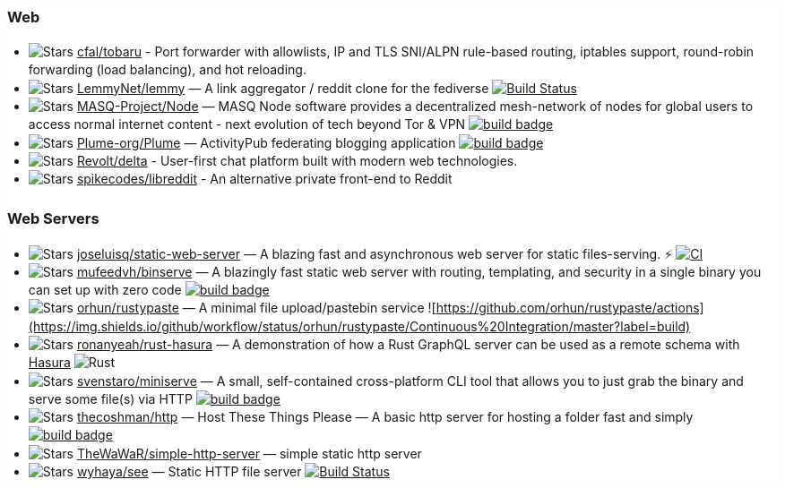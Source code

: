 ### Web

* ![Stars](https://img.shields.io/github/stars/cfal/tobaru.svg?style=social&label=Star) [cfal/tobaru](https://github.com/cfal/tobaru) - Port forwarder with allowlists, IP and TLS SNI/ALPN rule-based routing, iptables support, round-robin forwarding (load balancing), and hot reloading.
* ![Stars](https://img.shields.io/github/stars/LemmyNet/lemmy.svg?style=social&label=Star) [LemmyNet/lemmy](https://github.com/LemmyNet/lemmy) — A link aggregator / reddit clone for the fediverse [![Build Status](https://cloud.drone.io/api/badges/LemmyNet/lemmy/status.svg)](https://cloud.drone.io/LemmyNet/lemmy)
* ![Stars](https://img.shields.io/github/stars/MASQ-Project/Node.svg?style=social&label=Star) [MASQ-Project/Node](https://github.com/MASQ-Project/Node) — MASQ Node software provides a decentralized mesh-network of nodes for global users to access normal internet content - next evolution of tech beyond Tor & VPN [![build badge](https://github.com/MASQ-Project/Node/actions/workflows/ci-matrix.yml/badge.svg)](https://github.com/MASQ-Project/Node/actions)
* ![Stars](https://img.shields.io/github/stars/Plume-org/Plume.svg?style=social&label=Star) [Plume-org/Plume](https://github.com/Plume-org/Plume) — ActivityPub federating blogging application [![build badge](https://api.travis-ci.org/Plume-org/Plume.svg?branch=master)](https://travis-ci.org/Plume-org/Plume)
* ![Stars](https://img.shields.io/github/stars/revoltchat/delta.svg?style=social&label=Star) [Revolt/delta](https://github.com/revoltchat/delta) - User-first chat platform built with modern web technologies.
* ![Stars](https://img.shields.io/github/stars/spikecodes/libreddit.svg?style=social&label=Star) [spikecodes/libreddit](https://github.com/spikecodes/libreddit) - An alternative private front-end to Reddit

### Web Servers

* ![Stars](https://img.shields.io/github/stars/joseluisq/static-web-server.svg?style=social&label=Star) [joseluisq/static-web-server](https://github.com/joseluisq/static-web-server) — A blazing fast and asynchronous web server for static files-serving. ⚡ [![CI](https://github.com/joseluisq/static-web-server/actions/workflows/devel.yml/badge.svg)](https://github.com/joseluisq/static-web-server/actions/workflows/devel.yml?query=branch%3Amaster)
* ![Stars](https://img.shields.io/github/stars/mufeedvh/binserve.svg?style=social&label=Star) [mufeedvh/binserve](https://github.com/mufeedvh/binserve) — A blazingly fast static web server with routing, templating, and security in a single binary you can set up with zero code [![build badge](https://github.com/mufeedvh/binserve/workflows/CICD/badge.svg?branch=master)](https://github.com/mufeedvh/binserve/actions)
* ![Stars](https://img.shields.io/github/stars/orhun/rustypaste.svg?style=social&label=Star) [orhun/rustypaste](https://github.com/orhun/rustypaste) — A minimal file upload/pastebin service ![https://github.com/orhun/rustypaste/actions](https://img.shields.io/github/workflow/status/orhun/rustypaste/Continuous%20Integration/master?label=build)
* ![Stars](https://img.shields.io/github/stars/ronanyeah/rust-hasura.svg?style=social&label=Star) [ronanyeah/rust-hasura](https://github.com/ronanyeah/rust-hasura) — A demonstration of how a Rust GraphQL server can be used as a remote schema with [Hasura](https://hasura.io/) ![Rust](https://github.com/ronanyeah/rust-hasura/workflows/Rust/badge.svg?branch=master)
* ![Stars](https://img.shields.io/github/stars/svenstaro/miniserve.svg?style=social&label=Star) [svenstaro/miniserve](https://github.com/svenstaro/miniserve) — A small, self-contained cross-platform CLI tool that allows you to just grab the binary and serve some file(s) via HTTP [![build badge](https://github.com/svenstaro/miniserve/workflows/CI/badge.svg?branch=master)](https://github.com/svenstaro/miniserve/actions)
* ![Stars](https://img.shields.io/github/stars/thecoshman/http.svg?style=social&label=Star) [thecoshman/http](https://github.com/thecoshman/http) — Host These Things Please — A basic http server for hosting a folder fast and simply [![build badge](https://api.travis-ci.org/thecoshman/http.svg?branch=master)](https://travis-ci.org/thecoshman/http)
* ![Stars](https://img.shields.io/github/stars/TheWaWaR/simple-http-server.svg?style=social&label=Star) [TheWaWaR/simple-http-server](https://github.com/TheWaWaR/simple-http-server) — simple static http server
* ![Stars](https://img.shields.io/github/stars/wyhaya/see.svg?style=social&label=Star) [wyhaya/see](https://github.com/wyhaya/see) — Static HTTP file server [![Build Status](https://api.travis-ci.org/wyhaya/see.svg?branch=master)](https://travis-ci.org/wyhaya/see)
